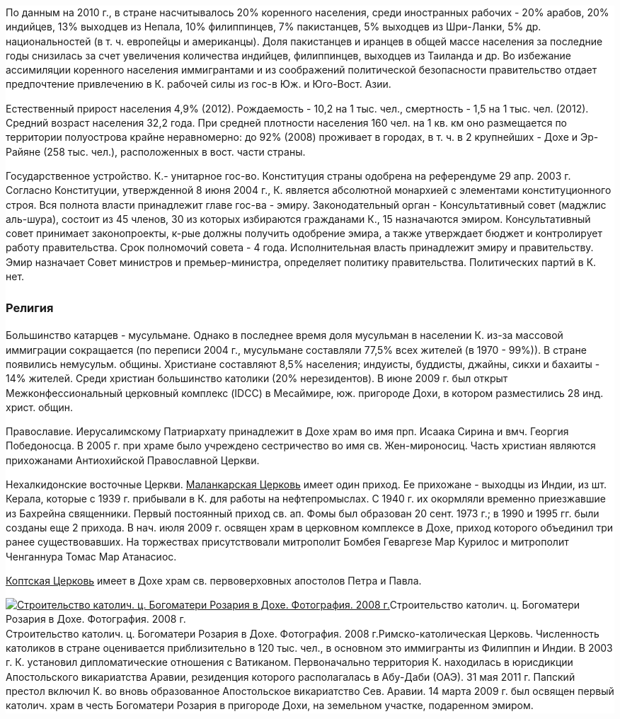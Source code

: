 По данным на 2010 г., в стране насчитывалось 20% коренного населения, среди иностранных рабочих - 20% арабов, 20% индийцев, 13% выходцев из Непала, 10% филиппинцев, 7% пакистанцев, 5% выходцев из Шри-Ланки, 5% др. национальностей (в т. ч. европейцы и американцы). Доля пакистанцев и иранцев в общей массе населения за последние годы снизилась за счет увеличения количества индийцев, филиппинцев, выходцев из Таиланда и др. Во избежание ассимиляции коренного населения иммигрантами и из соображений политической безопасности правительство отдает предпочтение привлечению в К. рабочей силы из гос-в Юж. и Юго-Вост. Азии.

Естественный прирост населения 4,9% (2012). Рождаемость - 10,2 на 1 тыс. чел., смертность - 1,5 на 1 тыс. чел. (2012). Средний возраст населения 32,2 года. При средней плотности населения 160 чел. на 1 кв. км оно размещается по территории полуострова крайне неравномерно: до 92% (2008) проживает в городах, в т. ч. в 2 крупнейших - Дохе и Эр-Райяне (258 тыс. чел.), расположенных в вост. части страны.

Государственное устройство. К.- унитарное гос-во. Конституция страны одобрена на референдуме 29 апр. 2003 г. Согласно Конституции, утвержденной 8 июня 2004 г., К. является абсолютной монархией с элементами конституционного строя. Вся полнота власти принадлежит главе гос-ва - эмиру. Законодательный орган - Консультативный совет (маджлис аль-шура), состоит из 45 членов, 30 из которых избираются гражданами К., 15 назначаются эмиром. Консультативный совет принимает законопроекты, к-рые должны получить одобрение эмира, а также утверждает бюджет и контролирует работу правительства. Срок полномочий совета - 4 года. Исполнительная власть принадлежит эмиру и правительству. Эмир назначает Совет министров и премьер-министра, определяет политику правительства. Политических партий в К. нет.

### Религия

Большинство катарцев - мусульмане. Однако в последнее время доля мусульман в населении К. из-за массовой иммиграции сокращается (по переписи 2004 г., мусульмане составляли 77,5% всех жителей (в 1970 - 99%)). В стране появились немусульм. общины. Христиане составляют 8,5% населения; индуисты, буддисты, джайны, сикхи и бахаиты - 14% жителей. Среди христиан большинство католики (20% нерезидентов). В июне 2009 г. был открыт Межконфессиональный церковный комплекс (IDCC) в Месаймире, юж. пригороде Дохи, в котором разместились 28 инд. христ. общин.

Православие. Иерусалимскому Патриархату принадлежит в Дохе храм во имя прп. Исаака Сирина и вмч. Георгия Победоносца. В 2005 г. при храме было учреждено сестричество во имя св. Жен-мироносиц. Часть христиан являются прихожанами Антиохийской Православной Церкви.

Нехалкидонские восточные Церкви. [Маланкарская Церковь](<https://pravenc.ru/text/Маланкарская Церковь.html>) имеет один приход. Ее прихожане - выходцы из Индии, из шт. Керала, которые с 1939 г. прибывали в К. для работы на нефтепромыслах. С 1940 г. их окормляли временно приезжавшие из Бахрейна священники. Первый постоянный приход св. ап. Фомы был образован 20 сент. 1973 г.; в 1990 и 1995 гг. были созданы еще 2 прихода. В нач. июля 2009 г. освящен храм в церковном комплексе в Дохе, приход которого объединил три ранее существовавших. На торжествах присутствовали митрополит Бомбея Геваргезе Мар Курилос и митрополит Ченганнура Томас Мар Атанасиос.

[Коптская Церковь](<https://pravenc.ru/text/Коптская Церковь.html>) имеет в Дохе храм св. первоверховных апостолов Петра и Павла.

[![Строительство католич. ц. Богоматери Розария в Дохе. Фотография. 2008 г.](https://pravenc.ru/data/2014/03/03/1234146745/i200.jpg "Кликните для увеличения картинки")](https://pravenc.ru/data/2014/03/03/1234146745/i400.jpg)Строительство католич. ц. Богоматери Розария в Дохе. Фотография. 2008 г.  
Строительство католич. ц. Богоматери Розария в Дохе. Фотография. 2008 г.Римско-католическая Церковь. Численность католиков в стране оценивается приблизительно в 120 тыс. чел., в основном это иммигранты из Филиппин и Индии. В 2003 г. К. установил дипломатические отношения с Ватиканом. Первоначально территория К. находилась в юрисдикции Апостольского викариатства Аравии, резиденция которого располагалась в Абу-Даби (ОАЭ). 31 мая 2011 г. Папский престол включил К. во вновь образованное Апостольское викариатство Сев. Аравии. 14 марта 2009 г. был освящен первый католич. храм в честь Богоматери Розария в пригороде Дохи, на земельном участке, подаренном эмиром.
